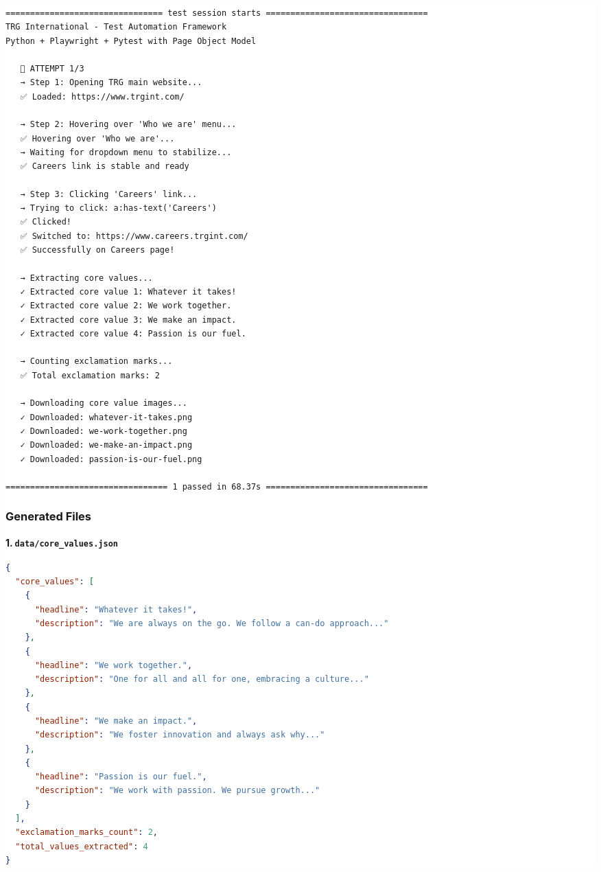 ```
================================ test session starts =================================
TRG International - Test Automation Framework
Python + Playwright + Pytest with Page Object Model

   🔄 ATTEMPT 1/3
   → Step 1: Opening TRG main website...
   ✅ Loaded: https://www.trgint.com/
   
   → Step 2: Hovering over 'Who we are' menu...
   ✅ Hovering over 'Who we are'...
   → Waiting for dropdown menu to stabilize...
   ✅ Careers link is stable and ready
   
   → Step 3: Clicking 'Careers' link...
   → Trying to click: a:has-text('Careers')
   ✅ Clicked!
   ✅ Switched to: https://www.careers.trgint.com/
   ✅ Successfully on Careers page!
   
   → Extracting core values...
   ✓ Extracted core value 1: Whatever it takes!
   ✓ Extracted core value 2: We work together.
   ✓ Extracted core value 3: We make an impact.
   ✓ Extracted core value 4: Passion is our fuel.
   
   → Counting exclamation marks...
   ✅ Total exclamation marks: 2
   
   → Downloading core value images...
   ✓ Downloaded: whatever-it-takes.png
   ✓ Downloaded: we-work-together.png
   ✓ Downloaded: we-make-an-impact.png
   ✓ Downloaded: passion-is-our-fuel.png
   
================================= 1 passed in 68.37s =================================
```

### Generated Files

**1. `data/core_values.json`**
```json
{
  "core_values": [
    {
      "headline": "Whatever it takes!",
      "description": "We are always on the go. We follow a can-do approach..."
    },
    {
      "headline": "We work together.",
      "description": "One for all and all for one, embracing a culture..."
    },
    {
      "headline": "We make an impact.",
      "description": "We foster innovation and always ask why..."
    },
    {
      "headline": "Passion is our fuel.",
      "description": "We work with passion. We pursue growth..."
    }
  ],
  "exclamation_marks_count": 2,
  "total_values_extracted": 4
}
```